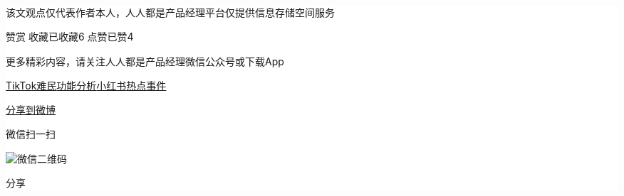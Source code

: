 该文观点仅代表作者本人，人人都是产品经理平台仅提供信息存储空间服务

赞赏 收藏已收藏6 点赞已赞4

更多精彩内容，请关注人人都是产品经理微信公众号或下载App

[TikTok难民](https://www.woshipm.com/tag/tiktok%e9%9a%be%e6%b0%91)[功能分析](https://www.woshipm.com/tag/%e5%8a%9f%e8%83%bd%e5%88%86%e6%9e%90)[小红书](https://www.woshipm.com/tag/%e5%b0%8f%e7%ba%a2%e4%b9%a6)[热点事件](https://www.woshipm.com/tag/%e7%83%ad%e7%82%b9%e4%ba%8b%e4%bb%b6)

[分享到微博](https://service.weibo.com/share/share.php?appkey=2775287854&title=TikTok难民来袭，小红书要如何接住这泼天富贵？&url=https://www.woshipm.com/pd/6172348.html&pic=https://image.woshipm.com/2023/10/11/74e312fa-67cf-11ee-9c6b-00163e142b65.jpg)

微信扫一扫

![微信二维码](https://api.pwmqr.com/qrcode/create/?url=https://www.woshipm.com/pd/6172348.html)

分享